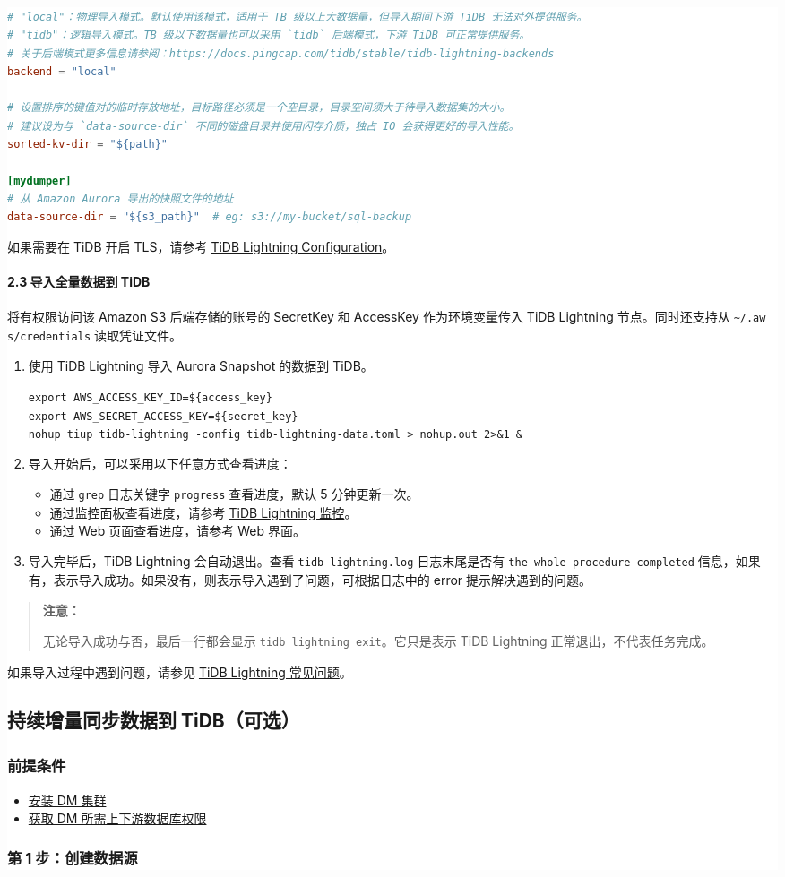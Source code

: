 ```toml
# "local"：物理导入模式。默认使用该模式，适用于 TB 级以上大数据量，但导入期间下游 TiDB 无法对外提供服务。
# "tidb"：逻辑导入模式。TB 级以下数据量也可以采用 `tidb` 后端模式，下游 TiDB 可正常提供服务。
# 关于后端模式更多信息请参阅：https://docs.pingcap.com/tidb/stable/tidb-lightning-backends
backend = "local"

# 设置排序的键值对的临时存放地址，目标路径必须是一个空目录，目录空间须大于待导入数据集的大小。
# 建议设为与 `data-source-dir` 不同的磁盘目录并使用闪存介质，独占 IO 会获得更好的导入性能。
sorted-kv-dir = "${path}"

[mydumper]
# 从 Amazon Aurora 导出的快照文件的地址
data-source-dir = "${s3_path}"  # eg: s3://my-bucket/sql-backup
```

如果需要在 TiDB 开启 TLS，请参考 [TiDB Lightning Configuration](/tidb-lightning/tidb-lightning-configuration.md)。

#### 2.3 导入全量数据到 TiDB

将有权限访问该 Amazon S3 后端存储的账号的 SecretKey 和 AccessKey 作为环境变量传入 TiDB Lightning 节点。同时还支持从 `~/.aws/credentials` 读取凭证文件。

1. 使用 TiDB Lightning 导入 Aurora Snapshot 的数据到 TiDB。 

    ```shell
    export AWS_ACCESS_KEY_ID=${access_key}
    export AWS_SECRET_ACCESS_KEY=${secret_key}
    nohup tiup tidb-lightning -config tidb-lightning-data.toml > nohup.out 2>&1 &
    ```

2. 导入开始后，可以采用以下任意方式查看进度：

    - 通过 `grep` 日志关键字 `progress` 查看进度，默认 5 分钟更新一次。
    - 通过监控面板查看进度，请参考 [TiDB Lightning 监控](/tidb-lightning/monitor-tidb-lightning.md)。
    - 通过 Web 页面查看进度，请参考 [Web 界面](/tidb-lightning/tidb-lightning-web-interface.md)。

3. 导入完毕后，TiDB Lightning 会自动退出。查看 `tidb-lightning.log` 日志末尾是否有 `the whole procedure completed` 信息，如果有，表示导入成功。如果没有，则表示导入遇到了问题，可根据日志中的 error 提示解决遇到的问题。

> **注意：**
>
> 无论导入成功与否，最后一行都会显示 `tidb lightning exit`。它只是表示 TiDB Lightning 正常退出，不代表任务完成。

如果导入过程中遇到问题，请参见 [TiDB Lightning 常见问题](/tidb-lightning/tidb-lightning-faq.md)。

## 持续增量同步数据到 TiDB（可选）

### 前提条件

- [安装 DM 集群](/dm/deploy-a-dm-cluster-using-tiup.md)
- [获取 DM 所需上下游数据库权限](/dm/dm-worker-intro.md)

### 第 1 步：创建数据源
